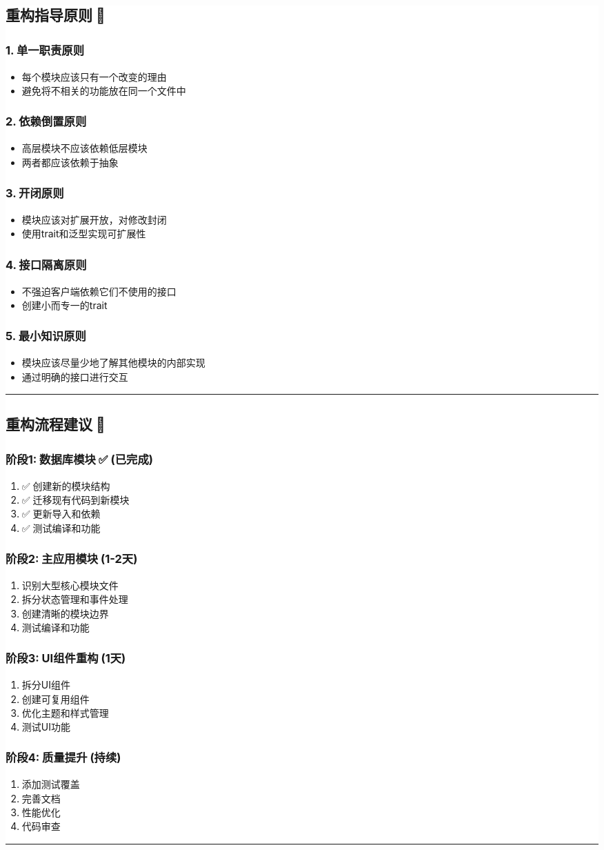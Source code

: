 
## 重构指导原则 🎯

### 1. 单一职责原则
- 每个模块应该只有一个改变的理由
- 避免将不相关的功能放在同一个文件中

### 2. 依赖倒置原则
- 高层模块不应该依赖低层模块
- 两者都应该依赖于抽象

### 3. 开闭原则
- 模块应该对扩展开放，对修改封闭
- 使用trait和泛型实现可扩展性

### 4. 接口隔离原则
- 不强迫客户端依赖它们不使用的接口
- 创建小而专一的trait

### 5. 最小知识原则
- 模块应该尽量少地了解其他模块的内部实现
- 通过明确的接口进行交互

---

## 重构流程建议 🔄

### 阶段1: 数据库模块 ✅ (已完成)
1. ✅ 创建新的模块结构
2. ✅ 迁移现有代码到新模块
3. ✅ 更新导入和依赖
4. ✅ 测试编译和功能

### 阶段2: 主应用模块 (1-2天)
1. 识别大型核心模块文件
2. 拆分状态管理和事件处理
3. 创建清晰的模块边界
4. 测试编译和功能

### 阶段3: UI组件重构 (1天)
1. 拆分UI组件
2. 创建可复用组件
3. 优化主题和样式管理
4. 测试UI功能

### 阶段4: 质量提升 (持续)
1. 添加测试覆盖
2. 完善文档
3. 性能优化
4. 代码审查

---